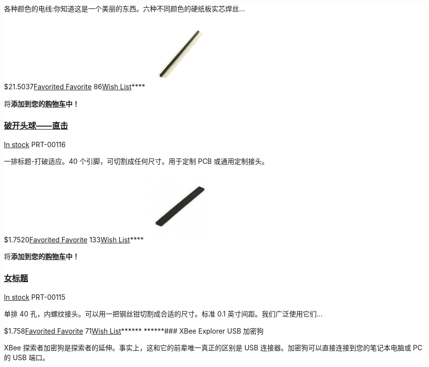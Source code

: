 各种颜色的电线:你知道这是一个美丽的东西。六种不同颜色的硬纸板实芯焊丝…

$21.5037[Favorited Favorite](# "Add to favorites") 86[Wish List](# "Add to wish list")****[![Break Away Headers - Straight](img/e594356c79a2a5062af8a654531060bc.png)](https://www.sparkfun.com/products/116) 

将**添加到您的[购物车](https://www.sparkfun.com/cart)中！**

### [破开头球——直击](https://www.sparkfun.com/products/116)

[In stock](https://learn.sparkfun.com/static/bubbles/ "in stock") PRT-00116

一排标题-打破适应。40 个引脚，可切割成任何尺寸。用于定制 PCB 或通用定制接头。

$1.7520[Favorited Favorite](# "Add to favorites") 133[Wish List](# "Add to wish list")****[![Female Headers](img/2bed883e9755d1524a00790f72b1c7cc.png)](https://www.sparkfun.com/products/115) 

将**添加到您的[购物车](https://www.sparkfun.com/cart)中！**

### [女标题](https://www.sparkfun.com/products/115)

[In stock](https://learn.sparkfun.com/static/bubbles/ "in stock") PRT-00115

单排 40 孔，内螺纹接头。可以用一把钢丝钳切割成合适的尺寸。标准 0.1 英寸间距。我们广泛使用它们…

$1.758[Favorited Favorite](# "Add to favorites") 71[Wish List](# "Add to wish list")****** ******### XBee Explorer USB 加密狗

XBee 探索者加密狗是探索者的延伸。事实上，这和它的前辈唯一真正的区别是 USB 连接器。加密狗可以直接连接到您的笔记本电脑或 PC 的 USB 端口。

